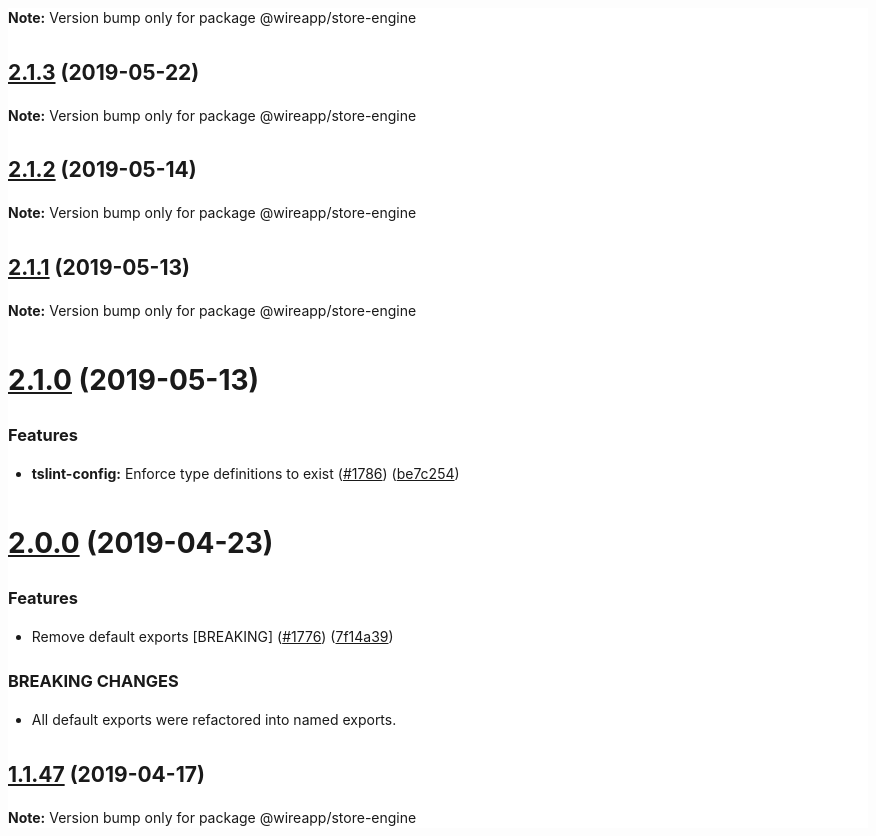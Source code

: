 **Note:** Version bump only for package @wireapp/store-engine

## [2.1.3](https://github.com/wireapp/wire-web-packages/tree/main/packages/store-engine/compare/@wireapp/store-engine@2.1.2...@wireapp/store-engine@2.1.3) (2019-05-22)

**Note:** Version bump only for package @wireapp/store-engine

## [2.1.2](https://github.com/wireapp/wire-web-packages/tree/main/packages/store-engine/compare/@wireapp/store-engine@2.1.1...@wireapp/store-engine@2.1.2) (2019-05-14)

**Note:** Version bump only for package @wireapp/store-engine

## [2.1.1](https://github.com/wireapp/wire-web-packages/tree/main/packages/store-engine/compare/@wireapp/store-engine@2.1.0...@wireapp/store-engine@2.1.1) (2019-05-13)

**Note:** Version bump only for package @wireapp/store-engine

# [2.1.0](https://github.com/wireapp/wire-web-packages/tree/main/packages/store-engine/compare/@wireapp/store-engine@2.0.0...@wireapp/store-engine@2.1.0) (2019-05-13)

### Features

* **tslint-config:** Enforce type definitions to exist ([#1786](https://github.com/wireapp/wire-web-packages/tree/main/packages/store-engine/issues/1786)) ([be7c254](https://github.com/wireapp/wire-web-packages/tree/main/packages/store-engine/commit/be7c254))

# [2.0.0](https://github.com/wireapp/wire-web-packages/tree/main/packages/store-engine/compare/@wireapp/store-engine@1.1.47...@wireapp/store-engine@2.0.0) (2019-04-23)

### Features

* Remove default exports [BREAKING] ([#1776](https://github.com/wireapp/wire-web-packages/tree/main/packages/store-engine/issues/1776)) ([7f14a39](https://github.com/wireapp/wire-web-packages/tree/main/packages/store-engine/commit/7f14a39))

### BREAKING CHANGES

* All default exports were refactored into named exports.

## [1.1.47](https://github.com/wireapp/wire-web-packages/tree/main/packages/store-engine/compare/@wireapp/store-engine@1.1.46...@wireapp/store-engine@1.1.47) (2019-04-17)

**Note:** Version bump only for package @wireapp/store-engine
